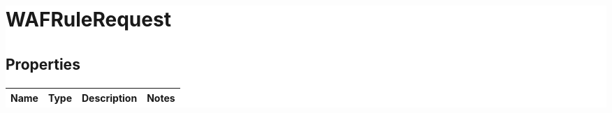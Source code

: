 # WAFRuleRequest

## Properties

Name | Type | Description | Notes
------------ | ------------- | ------------- | -------------